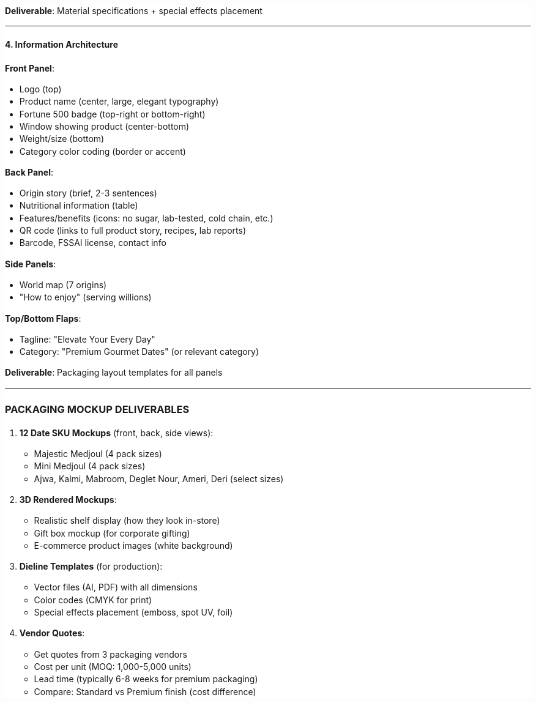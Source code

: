 **Deliverable**: Material specifications + special effects placement

---

#### 4. **Information Architecture**

**Front Panel**:
- Logo (top)
- Product name (center, large, elegant typography)
- Fortune 500 badge (top-right or bottom-right)
- Window showing product (center-bottom)
- Weight/size (bottom)
- Category color coding (border or accent)

**Back Panel**:
- Origin story (brief, 2-3 sentences)
- Nutritional information (table)
- Features/benefits (icons: no sugar, lab-tested, cold chain, etc.)
- QR code (links to full product story, recipes, lab reports)
- Barcode, FSSAI license, contact info

**Side Panels**:
- World map (7 origins)
- "How to enjoy" (serving willions)

**Top/Bottom Flaps**:
- Tagline: "Elevate Your Every Day"
- Category: "Premium Gourmet Dates" (or relevant category)

**Deliverable**: Packaging layout templates for all panels

---

### PACKAGING MOCKUP DELIVERABLES

1. **12 Date SKU Mockups** (front, back, side views):
   - Majestic Medjoul (4 pack sizes)
   - Mini Medjoul (4 pack sizes)
   - Ajwa, Kalmi, Mabroom, Deglet Nour, Ameri, Deri (select sizes)

2. **3D Rendered Mockups**:
   - Realistic shelf display (how they look in-store)
   - Gift box mockup (for corporate gifting)
   - E-commerce product images (white background)

3. **Dieline Templates** (for production):
   - Vector files (AI, PDF) with all dimensions
   - Color codes (CMYK for print)
   - Special effects placement (emboss, spot UV, foil)

4. **Vendor Quotes**:
   - Get quotes from 3 packaging vendors
   - Cost per unit (MOQ: 1,000-5,000 units)
   - Lead time (typically 6-8 weeks for premium packaging)
   - Compare: Standard vs Premium finish (cost difference)

